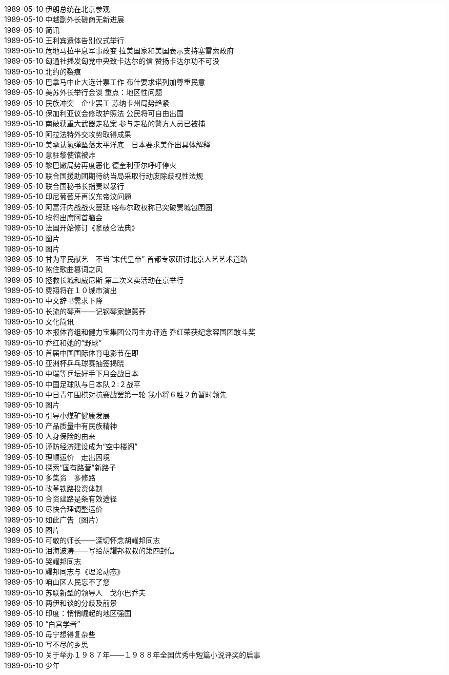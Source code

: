 1989-05-10 伊朗总统在北京参观  
1989-05-10 中越副外长磋商无新进展  
1989-05-10 简讯  
1989-05-10 王利宾遗体告别仪式举行  
1989-05-10 危地马拉平息军事政变  拉美国家和美国表示支持塞雷索政府  
1989-05-10 匈通社播发匈党中央致卡达尔的信  赞扬卡达尔功不可没  
1989-05-10 北约的裂痕  
1989-05-10 巴拿马中止大选计票工作  布什要求诺列加尊重民意  
1989-05-10 美苏外长举行会谈  重点：地区性问题  
1989-05-10 民族冲突　企业罢工  苏纳卡州局势趋紧  
1989-05-10 保加利亚议会修改护照法  公民将可自由出国  
1989-05-10 南破获重大武器走私案  参与走私的警方人员已被捕  
1989-05-10 阿拉法特外交攻势取得成果  
1989-05-10 美承认氢弹坠落太平洋底　日本要求美作出具体解释  
1989-05-10 意驻黎使馆被炸  
1989-05-10 黎巴嫩局势再度恶化  德奎利亚尔呼吁停火  
1989-05-10 联合国援助团期待纳当局采取行动废除歧视性法规  
1989-05-10 联合国秘书长指责以暴行  
1989-05-10 印尼葡萄牙再议东帝汶问题  
1989-05-10 阿富汗内战战火蔓延  喀布尔政权称已突破贾城包围圈  
1989-05-10 埃将出席阿首脑会  
1989-05-10 法国开始修订《拿破仑法典》  
1989-05-10 图片  
1989-05-10 图片  
1989-05-10 甘为平民献艺　不当“末代皇帝”  首都专家研讨北京人艺艺术道路  
1989-05-10 煞住歌曲篡词之风  
1989-05-10 拯救长城和威尼斯  第二次义卖活动在京举行  
1989-05-10 费翔将在１０城市演出  
1989-05-10 中文辞书需求下降  
1989-05-10 长流的琴声——记钢琴家鲍蕙荞  
1989-05-10 文化简讯  
1989-05-10 本报体育组和健力宝集团公司主办评选  乔红荣获纪念容国团敢斗奖  
1989-05-10 乔红和她的“野球”  
1989-05-10 首届中国国际体育电影节在即  
1989-05-10 亚洲杯乒乓球赛抽签揭晓  
1989-05-10 中瑞等乒坛好手下月会战日本  
1989-05-10 中国足球队与日本队２∶２战平  
1989-05-10 中日青年围棋对抗赛战罢第一轮  我小将６胜２负暂时领先  
1989-05-10 图片  
1989-05-10 引导小煤矿健康发展  
1989-05-10 产品质量中有民族精神  
1989-05-10 人身保险的由来  
1989-05-10 谨防经济建设成为“空中楼阁”  
1989-05-10 理顺运价　走出困境  
1989-05-10 探索“国有路营”新路子  
1989-05-10 多集资　多修路  
1989-05-10 改革铁路投资体制  
1989-05-10 合资建路是条有效途径  
1989-05-10 尽快合理调整运价  
1989-05-10 如此广告（图片）  
1989-05-10 图片  
1989-05-10 可敬的师长——深切怀念胡耀邦同志  
1989-05-10 泪海波涛——写给胡耀邦叔叔的第四封信  
1989-05-10 哭耀邦同志  
1989-05-10 耀邦同志与《理论动态》  
1989-05-10 咱山区人民忘不了您  
1989-05-10 苏联新型的领导人　戈尔巴乔夫  
1989-05-10 两伊和谈的分歧及前景  
1989-05-10 印度：悄悄崛起的地区强国  
1989-05-10 “白宫学者”  
1989-05-10 毋宁想得复杂些  
1989-05-10 写不尽的乡思  
1989-05-10 关于举办１９８７年——１９８８年全国优秀中短篇小说评奖的启事  
1989-05-10 少年  